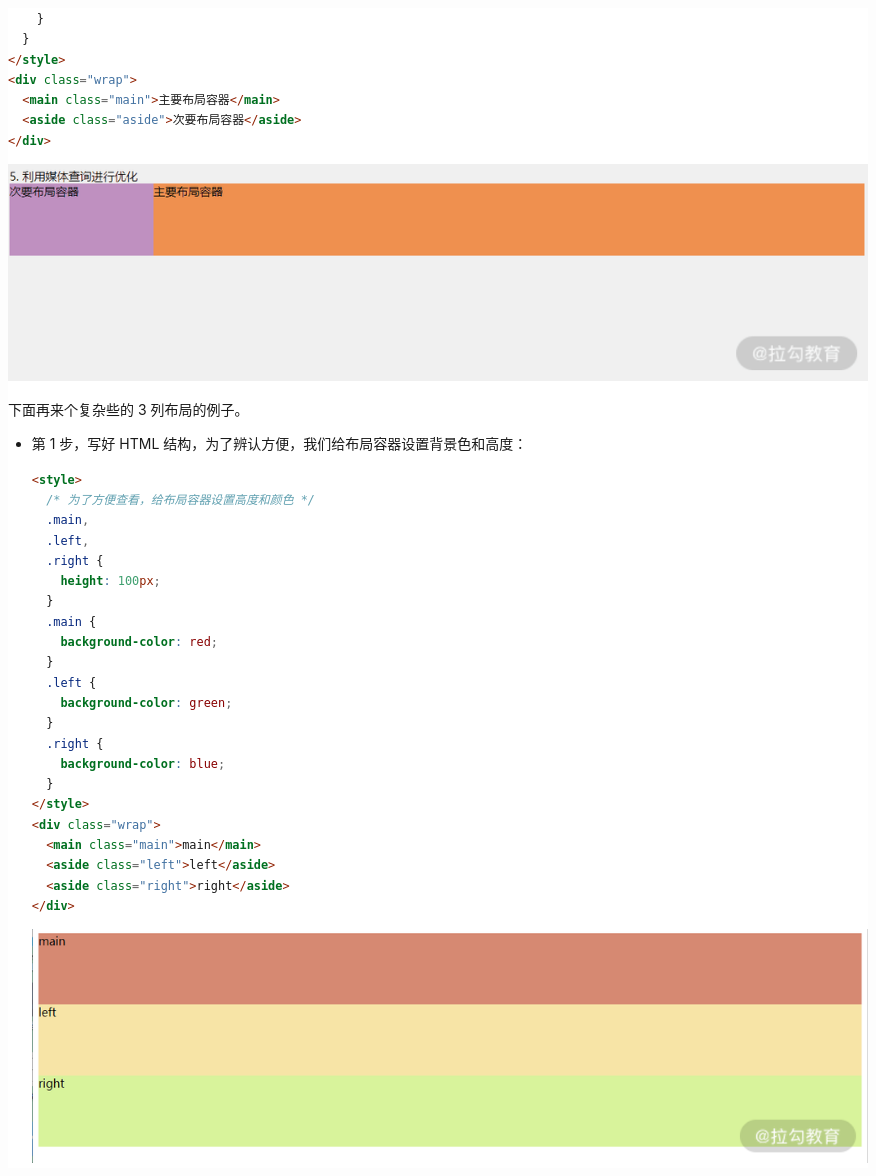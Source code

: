   ```html
      }
    }
  </style>
  <div class="wrap">
    <main class="main">主要布局容器</main>
    <aside class="aside">次要布局容器</aside>
  </div>
  ```

  ![image019.gif](./assets/Ciqc1F7E7vOAaoMnAALoOB59RVs256.gif)

下面再来个复杂些的 3 列布局的例子。

- 第 1 步，写好 HTML 结构，为了辨认方便，我们给布局容器设置背景色和高度：

  ```html
  <style>
    /* 为了方便查看，给布局容器设置高度和颜色 */
    .main,
    .left,
    .right {
      height: 100px;
    }
    .main {
      background-color: red;
    }
    .left {
      background-color: green;
    }
    .right {
      background-color: blue;
    }
  </style>
  <div class="wrap">
    <main class="main">main</main>
    <aside class="left">left</aside>
    <aside class="right">right</aside>
  </div>
  ```

  ![image020.png](./assets/CgqCHl7E7wKAXwSWAAAp_ydHZSg960.png)
